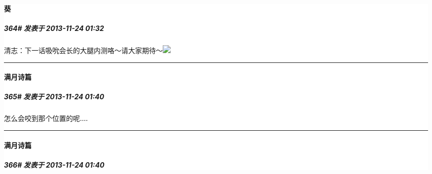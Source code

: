 ####  葵  
##### 364#       发表于 2013-11-24 01:32




清志：下一话吸吮会长的大腿内测咯～请大家期待～<img src="https://static.saraba1st.com/image/smiley/face/12.gif" referrerpolicy="no-referrer">







-----

####  满月诗篇  
##### 365#       发表于 2013-11-24 01:40




怎么会咬到那个位置的呢....







-----

####  满月诗篇  
##### 366#       发表于 2013-11-24 01:40




